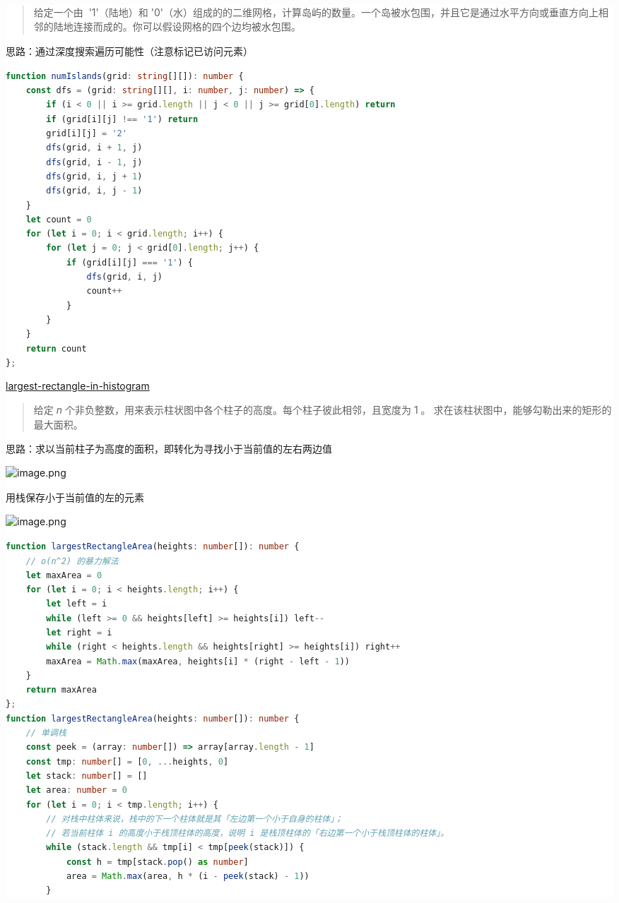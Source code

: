 > 给定一个由  '1'（陆地）和 '0'（水）组成的的二维网格，计算岛屿的数量。一个岛被水包围，并且它是通过水平方向或垂直方向上相邻的陆地连接而成的。你可以假设网格的四个边均被水包围。

思路：通过深度搜索遍历可能性（注意标记已访问元素）

```typescript
function numIslands(grid: string[][]): number {
    const dfs = (grid: string[][], i: number, j: number) => {
        if (i < 0 || i >= grid.length || j < 0 || j >= grid[0].length) return
        if (grid[i][j] !== '1') return
        grid[i][j] = '2'
        dfs(grid, i + 1, j)
        dfs(grid, i - 1, j)
        dfs(grid, i, j + 1)
        dfs(grid, i, j - 1)
    }
    let count = 0
    for (let i = 0; i < grid.length; i++) {
        for (let j = 0; j < grid[0].length; j++) {
            if (grid[i][j] === '1') {
                dfs(grid, i, j)
                count++
            }
        }
    }
    return count
};
```

[largest-rectangle-in-histogram](https://leetcode-cn.com/problems/largest-rectangle-in-histogram/)

> 给定 _n_ 个非负整数，用来表示柱状图中各个柱子的高度。每个柱子彼此相邻，且宽度为 1 。
> 求在该柱状图中，能够勾勒出来的矩形的最大面积。

思路：求以当前柱子为高度的面积，即转化为寻找小于当前值的左右两边值

![image.png](https://img.fuiboom.com/img/stack_rain.png)

用栈保存小于当前值的左的元素

![image.png](https://img.fuiboom.com/img/stack_rain2.png)

```typescript
function largestRectangleArea(heights: number[]): number {
    // o(n^2) 的暴力解法
    let maxArea = 0
    for (let i = 0; i < heights.length; i++) {
        let left = i
        while (left >= 0 && heights[left] >= heights[i]) left--
        let right = i
        while (right < heights.length && heights[right] >= heights[i]) right++
        maxArea = Math.max(maxArea, heights[i] * (right - left - 1))
    }
    return maxArea
};
function largestRectangleArea(heights: number[]): number {
    // 单调栈
    const peek = (array: number[]) => array[array.length - 1]
    const tmp: number[] = [0, ...heights, 0]
    let stack: number[] = []
    let area: number = 0
    for (let i = 0; i < tmp.length; i++) {
        // 对栈中柱体来说，栈中的下一个柱体就是其「左边第一个小于自身的柱体」；
        // 若当前柱体 i 的高度小于栈顶柱体的高度，说明 i 是栈顶柱体的「右边第一个小于栈顶柱体的柱体」。
        while (stack.length && tmp[i] < tmp[peek(stack)]) {
            const h = tmp[stack.pop() as number]
            area = Math.max(area, h * (i - peek(stack) - 1))
        }
```